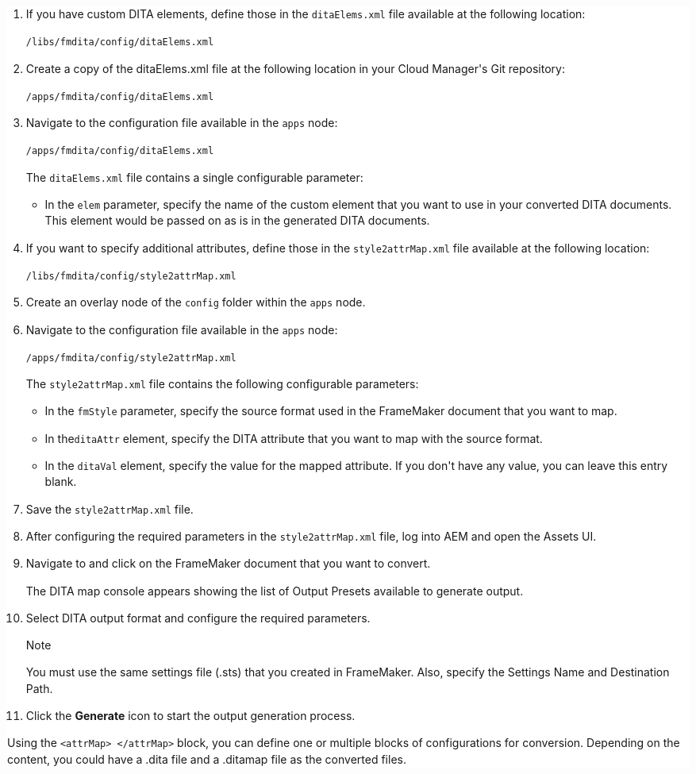 1.  If you have custom DITA elements, define those in the `ditaElems.xml` file available at the following location:

    `/libs/fmdita/config/ditaElems.xml`

1.  Create a copy of the ditaElems.xml file at the following location in your Cloud Manager's Git repository:

    `/apps/fmdita/config/ditaElems.xml`

1.  Navigate to the configuration file available in the `apps` node:

    `/apps/fmdita/config/ditaElems.xml`

    The `ditaElems.xml` file contains a single configurable parameter:

    -   In the `elem` parameter, specify the name of the custom element that you want to use in your converted DITA documents. This element would be passed on as is in the generated DITA documents.

1.  If you want to specify additional attributes, define those in the `style2attrMap.xml` file available at the following location:

    `/libs/fmdita/config/style2attrMap.xml`

1.  Create an overlay node of the `config` folder within the `apps` node. 

1.  Navigate to the configuration file available in the `apps` node:

    `/apps/fmdita/config/style2attrMap.xml`

    The `style2attrMap.xml` file contains the following configurable parameters:

    -   In the `fmStyle` parameter, specify the source format used in the FrameMaker document that you want to map.

    -   In the`ditaAttr` element, specify the DITA attribute that you want to map with the source format.

    -   In the `ditaVal` element, specify the value for the mapped attribute. If you don't have any value, you can leave this entry blank.

1.  Save the `style2attrMap.xml` file.

1. After configuring the required parameters in the `style2attrMap.xml` file, log into AEM and open the Assets UI.

1. Navigate to and click on the FrameMaker document that you want to convert.

    The DITA map console appears showing the list of Output Presets available to generate output.

1. Select DITA output format and configure the required parameters.

    >[!NOTE]
    >
    > You must use the same settings file \(.sts\) that you created in FrameMaker. Also, specify the Settings Name and Destination Path.

1. Click the **Generate** icon to start the output generation process.


Using the `<attrMap> </attrMap>` block, you can define one or multiple blocks of configurations for conversion. Depending on the content, you could have a .dita file and a .ditamap file as the converted files.
